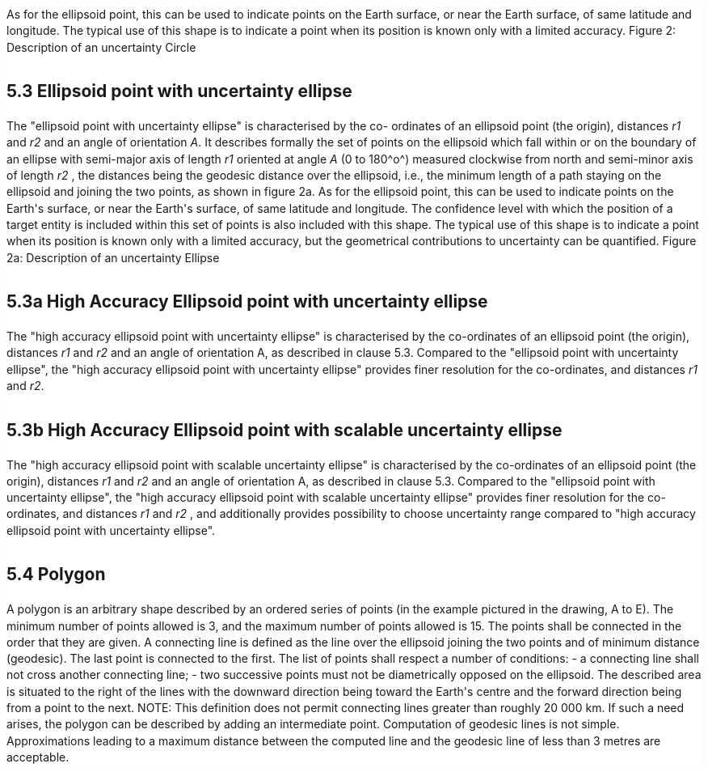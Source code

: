As for the ellipsoid point, this can be used to indicate points on the Earth
surface, or near the Earth surface, of same latitude and longitude.
The typical use of this shape is to indicate a point when its position is
known only with a limited accuracy.
Figure 2: Description of an uncertainty Circle
## 5.3 Ellipsoid point with uncertainty ellipse
The \"ellipsoid point with uncertainty ellipse\" is characterised by the co-
ordinates of an ellipsoid point (the origin), distances _r1_ and _r2_ and an
angle of orientation _A_. It describes formally the set of points on the
ellipsoid which fall within or on the boundary of an ellipse with semi-major
axis of length _r1_ oriented at angle _A_ (0 to 180^o^) measured clockwise
from north and semi-minor axis of length _r2_ , the distances being the
geodesic distance over the ellipsoid, i.e., the minimum length of a path
staying on the ellipsoid and joining the two points, as shown in figure 2a.
As for the ellipsoid point, this can be used to indicate points on the
Earth\'s surface, or near the Earth\'s surface, of same latitude and
longitude. The confidence level with which the position of a target entity is
included within this set of points is also included with this shape.
The typical use of this shape is to indicate a point when its position is
known only with a limited accuracy, but the geometrical contributions to
uncertainty can be quantified.
Figure 2a: Description of an uncertainty Ellipse
## 5.3a High Accuracy Ellipsoid point with uncertainty ellipse
The \"high accuracy ellipsoid point with uncertainty ellipse\" is
characterised by the co-ordinates of an ellipsoid point (the origin),
distances _r1_ and _r2_ and an angle of orientation A, as described in clause
5.3. Compared to the \"ellipsoid point with uncertainty ellipse\", the \"high
accuracy ellipsoid point with uncertainty ellipse\" provides finer resolution
for the co-ordinates, and distances _r1_ and _r2_.
## 5.3b High Accuracy Ellipsoid point with scalable uncertainty ellipse
The \"high accuracy ellipsoid point with scalable uncertainty ellipse\" is
characterised by the co-ordinates of an ellipsoid point (the origin),
distances _r1_ and _r2_ and an angle of orientation A, as described in clause
5.3. Compared to the \"ellipsoid point with uncertainty ellipse\", the \"high
accuracy ellipsoid point with scalable uncertainty ellipse\" provides finer
resolution for the co-ordinates, and distances _r1_ and _r2_ , and
additionally provides possibility to choose uncertainty range compared to
\"high accuracy ellipsoid point with uncertainty ellipse\".
## 5.4 Polygon
A polygon is an arbitrary shape described by an ordered series of points (in
the example pictured in the drawing, A to E). The minimum number of points
allowed is 3, and the maximum number of points allowed is 15. The points shall
be connected in the order that they are given. A connecting line is defined as
the line over the ellipsoid joining the two points and of minimum distance
(geodesic). The last point is connected to the first. The list of points shall
respect a number of conditions:
\- a connecting line shall not cross another connecting line;
\- two successive points must not be diametrically opposed on the ellipsoid.
The described area is situated to the right of the lines with the downward
direction being toward the Earth\'s centre and the forward direction being
from a point to the next.
NOTE: This definition does not permit connecting lines greater than roughly 20
000 km. If such a need arises, the polygon can be described by adding an
intermediate point.
Computation of geodesic lines is not simple. Approximations leading to a
maximum distance between the computed line and the geodesic line of less than
3 metres are acceptable.